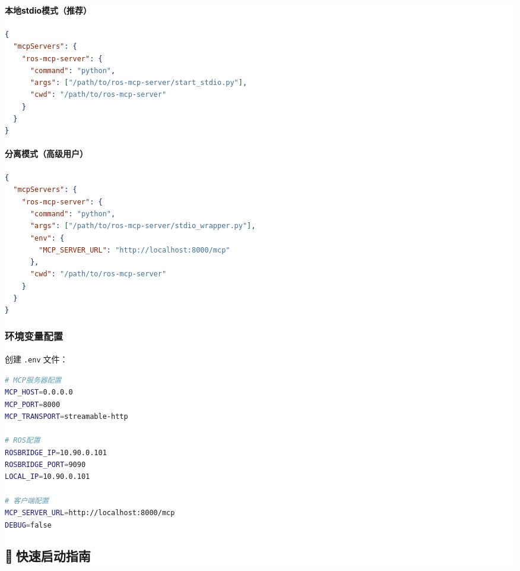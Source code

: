 #### 本地stdio模式（推荐）

```json
{
  "mcpServers": {
    "ros-mcp-server": {
      "command": "python",
      "args": ["/path/to/ros-mcp-server/start_stdio.py"],
      "cwd": "/path/to/ros-mcp-server"
    }
  }
}
```

#### 分离模式（高级用户）

```json
{
  "mcpServers": {
    "ros-mcp-server": {
      "command": "python",
      "args": ["/path/to/ros-mcp-server/stdio_wrapper.py"],
      "env": {
        "MCP_SERVER_URL": "http://localhost:8000/mcp"
      },
      "cwd": "/path/to/ros-mcp-server"
    }
  }
}
```

### 环境变量配置

创建 `.env` 文件：

```bash
# MCP服务器配置
MCP_HOST=0.0.0.0
MCP_PORT=8000
MCP_TRANSPORT=streamable-http

# ROS配置
ROSBRIDGE_IP=10.90.0.101
ROSBRIDGE_PORT=9090
LOCAL_IP=10.90.0.101

# 客户端配置
MCP_SERVER_URL=http://localhost:8000/mcp
DEBUG=false
```

## 🚀 快速启动指南
